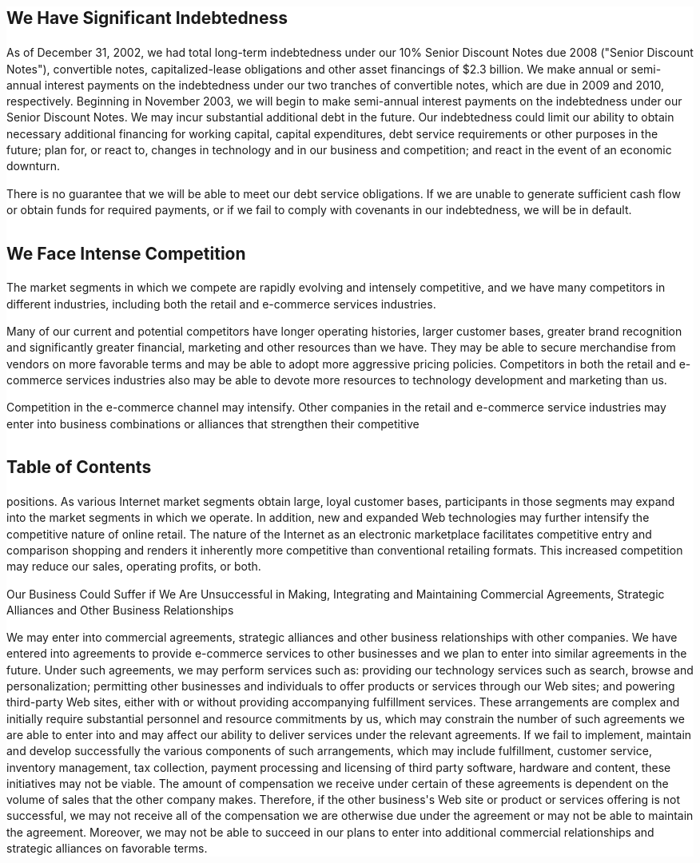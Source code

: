 ## We Have Significant Indebtedness

As of December 31, 2002, we had total long-term indebtedness under our 10% Senior Discount Notes due 2008 ("Senior Discount Notes"), convertible notes, capitalized-lease obligations and other asset financings of $2.3 billion. We make annual or semi-annual interest payments on the indebtedness under our two tranches of convertible notes, which are due in 2009 and 2010, respectively. Beginning in November 2003, we will begin to make semi-annual interest payments on the indebtedness under our Senior Discount Notes. We may incur substantial additional debt in the future. Our indebtedness could limit our ability to obtain necessary additional financing for working capital, capital expenditures, debt service requirements or other purposes in the future; plan for, or react to, changes in technology and in our business and competition; and react in the event of an economic downturn.

There is no guarantee that we will be able to meet our debt service obligations. If we are unable to generate sufficient cash flow or obtain funds for required payments, or if we fail to comply with covenants in our indebtedness, we will be in default.

## We Face Intense Competition

The market segments in which we compete are rapidly evolving and intensely competitive, and we have many competitors in different industries, including both the retail and e-commerce services industries.

Many of our current and potential competitors have longer operating histories, larger customer bases, greater brand recognition and significantly greater financial, marketing and other resources than we have. They may be able to secure merchandise from vendors on more favorable terms and may be able to adopt more aggressive pricing policies. Competitors in both the retail and e-commerce services industries also may be able to devote more resources to technology development and marketing than us.

Competition in the e-commerce channel may intensify. Other companies in the retail and e-commerce service industries may enter into business combinations or alliances that strengthen their competitive

## Table of Contents

positions. As various Internet market segments obtain large, loyal customer bases, participants in those segments may expand into the market segments in which we operate. In addition, new and expanded Web technologies may further intensify the competitive nature of online retail. The nature of the Internet as an electronic marketplace facilitates competitive entry and comparison shopping and renders it inherently more competitive than conventional retailing formats. This increased competition may reduce our sales, operating profits, or both.

Our Business Could Suffer if We Are Unsuccessful in Making, Integrating and Maintaining Commercial Agreements, Strategic Alliances and Other Business Relationships

We may enter into commercial agreements, strategic alliances and other business relationships with other companies. We have entered into agreements to provide e-commerce services to other businesses and we plan to enter into similar agreements in the future. Under such agreements, we may perform services such as: providing our technology services such as search, browse and personalization; permitting other businesses and individuals to offer products or services through our Web sites; and powering third-party Web sites, either with or without providing accompanying fulfillment services. These arrangements are complex and initially require substantial personnel and resource commitments by us, which may constrain the number of such agreements we are able to enter into and may affect our ability to deliver services under the relevant agreements. If we fail to implement, maintain and develop successfully the various components of such arrangements, which may include fulfillment, customer service, inventory management, tax collection, payment processing and licensing of third party software, hardware and content, these initiatives may not be viable. The amount of compensation we receive under certain of these agreements is dependent on the volume of sales that the other company makes. Therefore, if the other business's Web site or product or services offering is not successful, we may not receive all of the compensation we are otherwise due under the agreement or may not be able to maintain the agreement. Moreover, we may not be able to succeed in our plans to enter into additional commercial relationships and strategic alliances on favorable terms.
